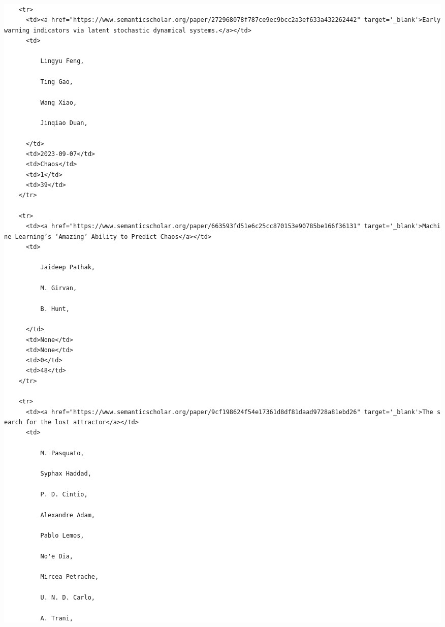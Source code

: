         <tr>
          <td><a href="https://www.semanticscholar.org/paper/272968078f787ce9ec9bcc2a3ef633a432262442" target='_blank'>Early warning indicators via latent stochastic dynamical systems.</a></td>
          <td>
            
              Lingyu Feng,
            
              Ting Gao,
            
              Wang Xiao,
            
              Jinqiao Duan,
            
          </td>
          <td>2023-09-07</td>
          <td>Chaos</td>
          <td>1</td>
          <td>39</td>
        </tr>
    
        <tr>
          <td><a href="https://www.semanticscholar.org/paper/663593fd51e6c25cc870153e90785be166f36131" target='_blank'>Machine Learning’s ‘Amazing’ Ability to Predict Chaos</a></td>
          <td>
            
              Jaideep Pathak,
            
              M. Girvan,
            
              B. Hunt,
            
          </td>
          <td>None</td>
          <td>None</td>
          <td>0</td>
          <td>48</td>
        </tr>
    
        <tr>
          <td><a href="https://www.semanticscholar.org/paper/9cf198624f54e17361d8df81daad9728a81ebd26" target='_blank'>The search for the lost attractor</a></td>
          <td>
            
              M. Pasquato,
            
              Syphax Haddad,
            
              P. D. Cintio,
            
              Alexandre Adam,
            
              Pablo Lemos,
            
              No'e Dia,
            
              Mircea Petrache,
            
              U. N. D. Carlo,
            
              A. Trani,
            
